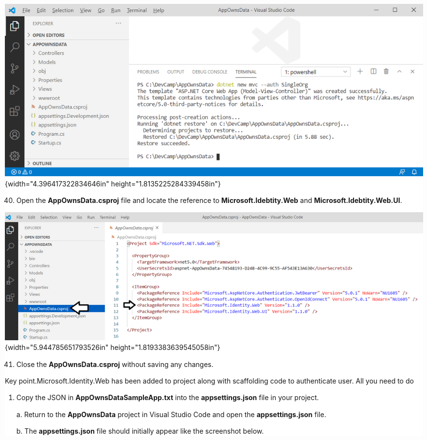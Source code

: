 ![](media\image21.png){width="4.396417322834646in"
height="1.8135225284339458in"}

40. Open the **AppOwnsData.csproj** file and locate the reference to
    **Microsoft.Idebtity.Web** and **Microsoft.Idebtity.Web.UI**.

![](media\image22.png){width="5.944785651793526in"
height="1.8193383639545058in"}

41. Close the **AppOwnsData.csproj** without saving any changes.

Key point.Microsoft.Identity.Web has been added to project along with
scaffolding code to authenticate user. All you need to do

1.  Copy the JSON in **AppOwnsDataSampleApp.txt** into the
    **appsettings.json** file in your project.

    a.  Return to the **AppOwnsData** project in Visual Studio Code and
        open the **appsettings.json** file.

    b.  The **appsettings.json** file should initially appear like the
        screenshot below.
